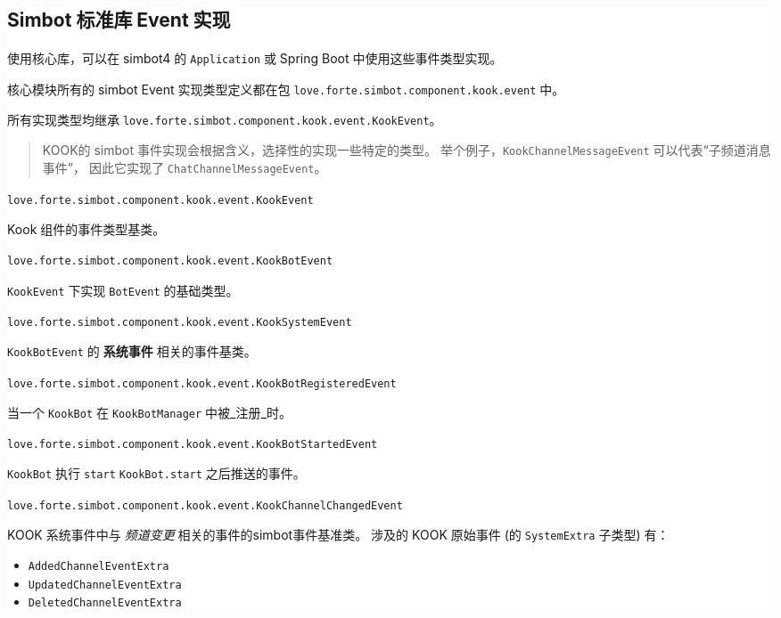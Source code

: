 </def>

</deflist>

## Simbot 标准库 Event 实现

使用核心库，可以在 simbot4 的 `Application` 或 Spring Boot 中使用这些事件类型实现。

核心模块所有的 simbot Event 实现类型定义都在包 `love.forte.simbot.component.kook.event` 中。

所有实现类型均继承 `love.forte.simbot.component.kook.event.KookEvent`。

> KOOK的 simbot 事件实现会根据含义，选择性的实现一些特定的类型。
> 举个例子，`KookChannelMessageEvent` 可以代表“子频道消息事件”，
> 因此它实现了 `ChatChannelMessageEvent`。

<deflist>
<def title="KookEvent" id="love_forte_simbot_component_kook_event_KookEvent">

`love.forte.simbot.component.kook.event.KookEvent`

Kook 组件的事件类型基类。

</def>
<def title="KookBotEvent" id="love_forte_simbot_component_kook_event_KookBotEvent">

`love.forte.simbot.component.kook.event.KookBotEvent`

`KookEvent` 下实现 `BotEvent` 的基础类型。

</def>
<def title="KookSystemEvent" id="love_forte_simbot_component_kook_event_KookSystemEvent">

`love.forte.simbot.component.kook.event.KookSystemEvent`

`KookBotEvent` 的 **系统事件** 相关的事件基类。

</def>
<def title="KookBotRegisteredEvent" id="love_forte_simbot_component_kook_event_KookBotRegisteredEvent">

`love.forte.simbot.component.kook.event.KookBotRegisteredEvent`

当一个 `KookBot` 在 `KookBotManager` 中被_注册_时。

</def>
<def title="KookBotStartedEvent" id="love_forte_simbot_component_kook_event_KookBotStartedEvent">

`love.forte.simbot.component.kook.event.KookBotStartedEvent`

`KookBot` 执行 `start`  `KookBot.start` 之后推送的事件。

</def>
<def title="KookChannelChangedEvent" id="love_forte_simbot_component_kook_event_KookChannelChangedEvent">

`love.forte.simbot.component.kook.event.KookChannelChangedEvent`

KOOK 系统事件中与 _频道变更_ 相关的事件的simbot事件基准类。
涉及的 KOOK 原始事件 (的 `SystemExtra` 子类型) 有：
- `AddedChannelEventExtra`
- `UpdatedChannelEventExtra`
- `DeletedChannelEventExtra`
